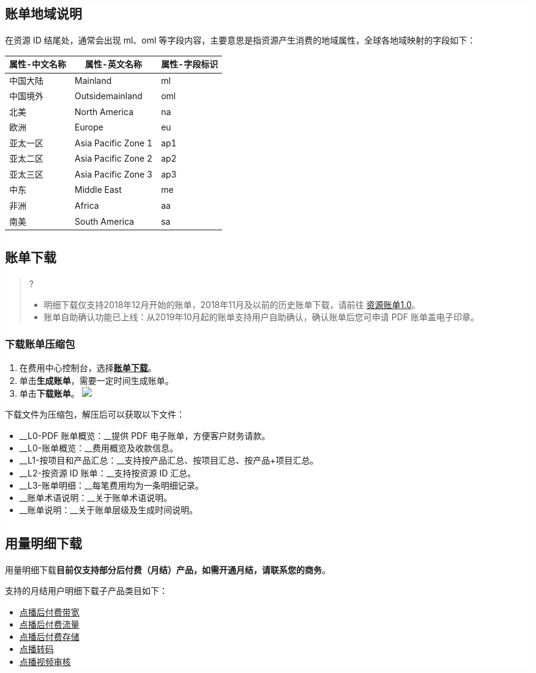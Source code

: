 ## 账单地域说明

在资源 ID 结尾处，通常会出现 ml、oml 等字段内容，主要意思是指资源产生消费的地域属性，全球各地域映射的字段如下：

| 属性-中文名称 | 属性-英文名称       | 属性-字段标识 |
| ------------- | ------------------- | ------------- |
| 中国大陆      | Mainland            | ml            |
| 中国境外      | Outsidemainland     | oml           |
| 北美          | North America       | na            |
| 欧洲          | Europe              | eu            |
| 亚太一区      | Asia Pacific Zone 1 | ap1           |
| 亚太二区      | Asia Pacific Zone 2 | ap2           |
| 亚太三区      | Asia Pacific Zone 3 | ap3           |
| 中东          | Middle East         | me            |
| 非洲          | Africa              | aa            |
| 南美          | South America       | sa            |

## 账单下载

>?
>- 明细下载仅支持2018年12月开始的账单，2018年11月及以前的历史账单下载，请前往 [资源账单1.0](https://console.cloud.tencent.com/account/resources?reserved=1)。
>- 账单自助确认功能已上线：从2019年10月起的账单支持用户自助确认，确认账单后您可申请 PDF 账单盖电子印章。

### 下载账单压缩包

1. 在费用中心控制台，选择[**账单下载**](https://console.cloud.tencent.com/expense/bill/download)。
2. 单击**生成账单**，需要一定时间生成账单。
3. 单击**下载账单**。
![](https://main.qcloudimg.com/raw/1582e12ca27073bdaab5dac25a74fece.png)

下载文件为压缩包，解压后可以获取以下文件：
-  __L0-PDF 账单概览：__提供 PDF 电子账单，方便客户财务请款。
-  __L0-账单概览：__费用概览及收款信息。
-  __L1-按项目和产品汇总：__支持按产品汇总、按项目汇总、按产品+项目汇总。
-  __L2-按资源 ID 账单：__支持按资源 ID 汇总。
-  __L3-账单明细：__每笔费用均为一条明细记录。
-  __账单术语说明：__关于账单术语说明。
-  __账单说明：__关于账单层级及生成时间说明。

## 用量明细下载
用量明细下载**目前仅支持部分后付费（月结）产品，如需开通月结，请联系您的商务**。 	

支持的月结用户明细下载子产品类目如下：
- [点播后付费带宽](#p1)
- [点播后付费流量](#p2)
- [点播后付费存储](#p3)
- [点播转码](#p4)
- [点播视频审核](#p5)
